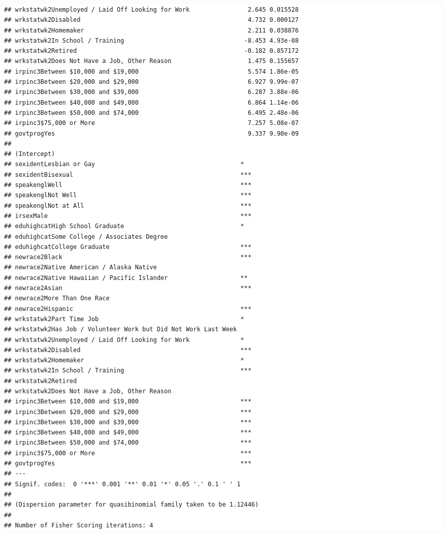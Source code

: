 ```
## wrkstatwk2Unemployed / Laid Off Looking for Work                2.645 0.015528
## wrkstatwk2Disabled                                              4.732 0.000127
## wrkstatwk2Homemaker                                             2.211 0.038876
## wrkstatwk2In School / Training                                 -8.453 4.93e-08
## wrkstatwk2Retired                                              -0.182 0.857172
## wrkstatwk2Does Not Have a Job, Other Reason                     1.475 0.155657
## irpinc3Between $10,000 and $19,000                              5.574 1.86e-05
## irpinc3Between $20,000 and $29,000                              6.927 9.99e-07
## irpinc3Between $30,000 and $39,000                              6.287 3.88e-06
## irpinc3Between $40,000 and $49,000                              6.864 1.14e-06
## irpinc3Between $50,000 and $74,000                              6.495 2.48e-06
## irpinc3$75,000 or More                                          7.257 5.08e-07
## govtprogYes                                                     9.337 9.90e-09
##                                                                  
## (Intercept)                                                      
## sexidentLesbian or Gay                                        *  
## sexidentBisexual                                              ***
## speakenglWell                                                 ***
## speakenglNot Well                                             ***
## speakenglNot at All                                           ***
## irsexMale                                                     ***
## eduhighcatHigh School Graduate                                *  
## eduhighcatSome College / Associates Degree                       
## eduhighcatCollege Graduate                                    ***
## newrace2Black                                                 ***
## newrace2Native American / Alaska Native                          
## newrace2Native Hawaiian / Pacific Islander                    ** 
## newrace2Asian                                                 ***
## newrace2More Than One Race                                       
## newrace2Hispanic                                              ***
## wrkstatwk2Part Time Job                                       *  
## wrkstatwk2Has Job / Volunteer Work but Did Not Work Last Week    
## wrkstatwk2Unemployed / Laid Off Looking for Work              *  
## wrkstatwk2Disabled                                            ***
## wrkstatwk2Homemaker                                           *  
## wrkstatwk2In School / Training                                ***
## wrkstatwk2Retired                                                
## wrkstatwk2Does Not Have a Job, Other Reason                      
## irpinc3Between $10,000 and $19,000                            ***
## irpinc3Between $20,000 and $29,000                            ***
## irpinc3Between $30,000 and $39,000                            ***
## irpinc3Between $40,000 and $49,000                            ***
## irpinc3Between $50,000 and $74,000                            ***
## irpinc3$75,000 or More                                        ***
## govtprogYes                                                   ***
## ---
## Signif. codes:  0 '***' 0.001 '**' 0.01 '*' 0.05 '.' 0.1 ' ' 1
## 
## (Dispersion parameter for quasibinomial family taken to be 1.12446)
## 
## Number of Fisher Scoring iterations: 4
```
